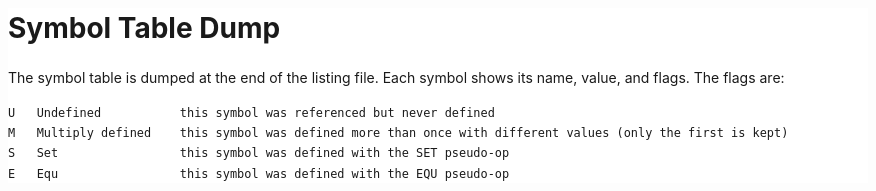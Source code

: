 
# Symbol Table Dump

The symbol table is dumped at the end of the listing file. Each symbol shows its name, value, and flags. The flags are:

    U   Undefined           this symbol was referenced but never defined
    M   Multiply defined    this symbol was defined more than once with different values (only the first is kept)
    S   Set                 this symbol was defined with the SET pseudo-op
    E   Equ                 this symbol was defined with the EQU pseudo-op
